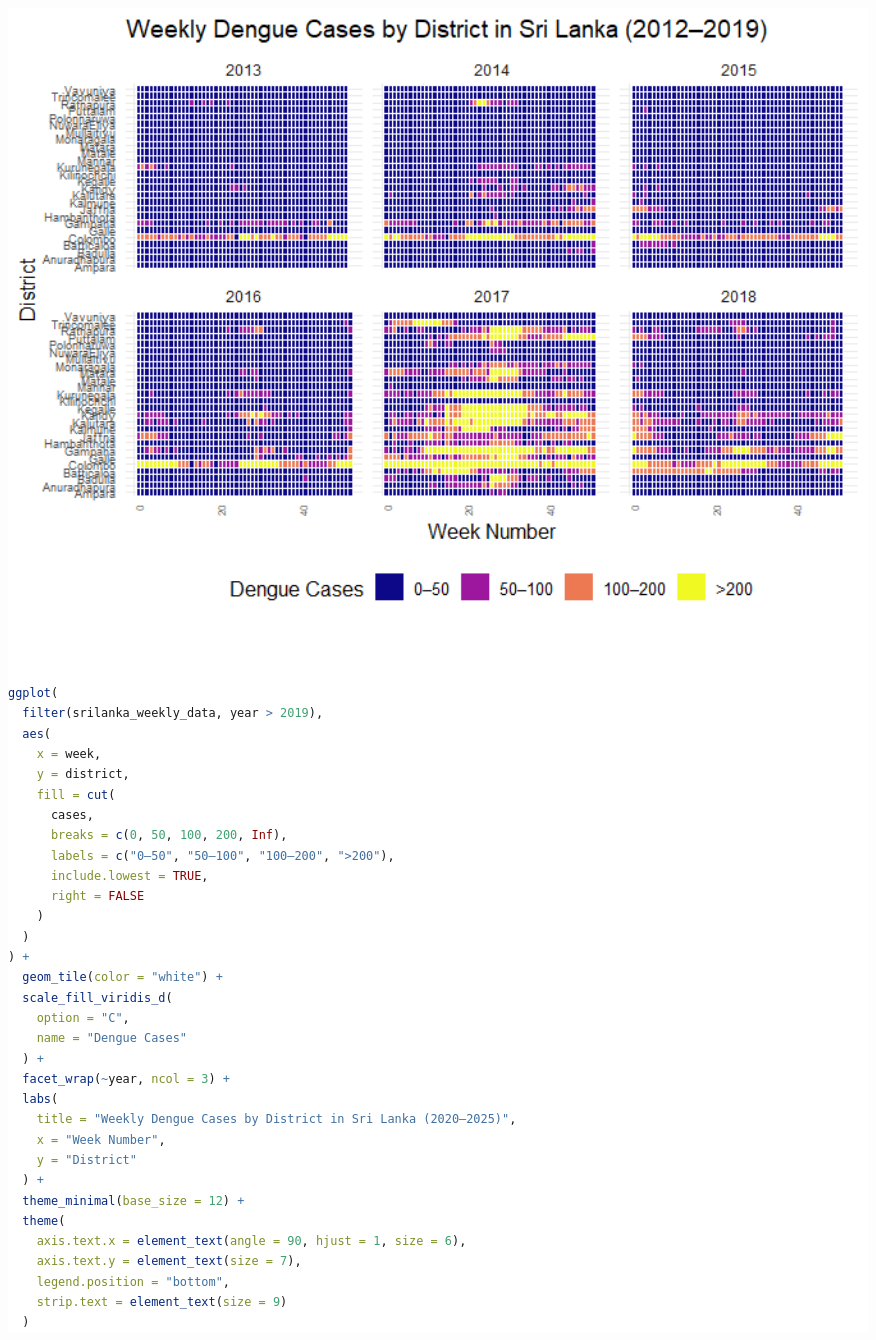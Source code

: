 <img src="man/figures/README-unnamed-chunk-4-1.png" width="100%" />

``` r


ggplot(
  filter(srilanka_weekly_data, year > 2019),
  aes(
    x = week,
    y = district,
    fill = cut(
      cases,
      breaks = c(0, 50, 100, 200, Inf),
      labels = c("0–50", "50–100", "100–200", ">200"),
      include.lowest = TRUE,
      right = FALSE
    )
  )
) +
  geom_tile(color = "white") +
  scale_fill_viridis_d(
    option = "C",
    name = "Dengue Cases"
  ) +
  facet_wrap(~year, ncol = 3) +
  labs(
    title = "Weekly Dengue Cases by District in Sri Lanka (2020–2025)",
    x = "Week Number",
    y = "District"
  ) +
  theme_minimal(base_size = 12) +
  theme(
    axis.text.x = element_text(angle = 90, hjust = 1, size = 6),
    axis.text.y = element_text(size = 7),
    legend.position = "bottom",
    strip.text = element_text(size = 9)
  )
```
